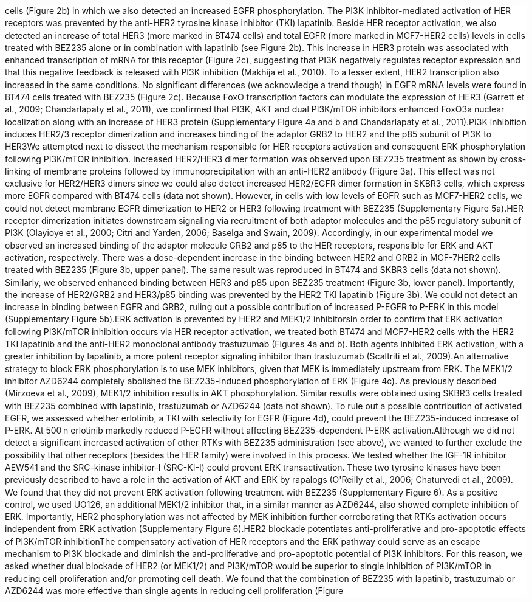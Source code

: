 cells (Figure 2b) in which we also detected an increased EGFR phosphorylation. The PI3K inhibitor-mediated activation of HER receptors was prevented by the anti-HER2 tyrosine kinase inhibitor (TKI) lapatinib. Beside HER receptor activation, we also detected an increase of total HER3 (more marked in BT474 cells) and total EGFR (more marked in MCF7-HER2 cells) levels in cells treated with BEZ235 alone or in combination with lapatinib (see Figure 2b). This increase in HER3 protein was associated with enhanced transcription of mRNA for this receptor (Figure 2c), suggesting that PI3K negatively regulates receptor expression and that this negative feedback is released with PI3K inhibition (Makhija et al., 2010). To a lesser extent, HER2 transcription also increased in the same conditions. No significant differences (we acknowledge a trend though) in EGFR mRNA levels were found in BT474 cells treated with BEZ235 (Figure 2c). Because FoxO transcription factors can modulate the expression of HER3 (Garrett et al., 2009; Chandarlapaty et al., 2011), we confirmed that PI3K, AKT and dual PI3K/mTOR inhibitors enhanced FoxO3a nuclear localization along with an increase of HER3 protein (Supplementary Figure 4a and b and Chandarlapaty et al., 2011).PI3K inhibition induces HER2/3 receptor dimerization and increases binding of the adaptor GRB2 to HER2 and the p85 subunit of PI3K to HER3We attempted next to dissect the mechanism responsible for HER receptors activation and consequent ERK phosphorylation following PI3K/mTOR inhibition. Increased HER2/HER3 dimer formation was observed upon BEZ235 treatment as shown by cross-linking of membrane proteins followed by immunoprecipitation with an anti-HER2 antibody (Figure 3a). This effect was not exclusive for HER2/HER3 dimers since we could also detect increased HER2/EGFR dimer formation in SKBR3 cells, which express more EGFR compared with BT474 cells (data not shown). However, in cells with low levels of EGFR such as MCF7-HER2 cells, we could not detect membrane EGFR dimerization to HER2 or HER3 following treatment with BEZ235 (Supplementary Figure 5a).HER receptor dimerization initiates downstream signaling via recruitment of both adaptor molecules and the p85 regulatory subunit of PI3K (Olayioye et al., 2000; Citri and Yarden, 2006; Baselga and Swain, 2009). Accordingly, in our experimental model we observed an increased binding of the adaptor molecule GRB2 and p85 to the HER receptors, responsible for ERK and AKT activation, respectively. There was a dose-dependent increase in the binding between HER2 and GRB2 in MCF-7HER2 cells treated with BEZ235 (Figure 3b, upper panel). The same result was reproduced in BT474 and SKBR3 cells (data not shown). Similarly, we observed enhanced binding between HER3 and p85 upon BEZ235 treatment (Figure 3b, lower panel). Importantly, the increase of HER2/GRB2 and HER3/p85 binding was prevented by the HER2 TKI lapatinib (Figure 3b). We could not detect an increase in binding between EGFR and GRB2, ruling out a possible contribution of increased P-EGFR to P-ERK in this model (Supplementary Figure 5b).ERK activation is prevented by HER2 and MEK1/2 inhibitorsIn order to confirm that ERK activation following PI3K/mTOR inhibition occurs via HER receptor activation, we treated both BT474 and MCF7-HER2 cells with the HER2 TKI lapatinib and the anti-HER2 monoclonal antibody trastuzumab (Figures 4a and b). Both agents inhibited ERK activation, with a greater inhibition by lapatinib, a more potent receptor signaling inhibitor than trastuzumab (Scaltriti et al., 2009).An alternative strategy to block ERK phosphorylation is to use MEK inhibitors, given that MEK is immediately upstream from ERK. The MEK1/2 inhibitor AZD6244 completely abolished the BEZ235-induced phosphorylation of ERK (Figure 4c). As previously described (Mirzoeva et al., 2009), MEK1/2 inhibition results in AKT phosphorylation. Similar results were obtained using SKBR3 cells treated with BEZ235 combined with lapatinib, trastuzumab or AZD6244 (data not shown). To rule out a possible contribution of activated EGFR, we assessed whether erlotinib, a TKI with selectivity for EGFR (Figure 4d), could prevent the BEZ235-induced increase of P-ERK. At 500 n erlotinib markedly reduced P-EGFR without affecting BEZ235-dependent P-ERK activation.Although we did not detect a significant increased activation of other RTKs with BEZ235 administration (see above), we wanted to further exclude the possibility that other receptors (besides the HER family) were involved in this process. We tested whether the IGF-1R inhibitor AEW541 and the SRC-kinase inhibitor-I (SRC-KI-I) could prevent ERK transactivation. These two tyrosine kinases have been previously described to have a role in the activation of AKT and ERK by rapalogs (O'Reilly et al., 2006; Chaturvedi et al., 2009). We found that they did not prevent ERK activation following treatment with BEZ235 (Supplementary Figure 6). As a positive control, we used UO126, an additional MEK1/2 inhibitor that, in a similar manner as AZD6244, also showed complete inhibition of ERK. Importantly, HER2 phosphorylation was not affected by MEK inhibition further corroborating that RTKs activation occurs independent from ERK activation (Supplementary Figure 6).HER2 blockade potentiates anti-proliferative and pro-apoptotic effects of PI3K/mTOR inhibitionThe compensatory activation of HER receptors and the ERK pathway could serve as an escape mechanism to PI3K blockade and diminish the anti-proliferative and pro-apoptotic potential of PI3K inhibitors. For this reason, we asked whether dual blockade of HER2 (or MEK1/2) and PI3K/mTOR would be superior to single inhibition of PI3K/mTOR in reducing cell proliferation and/or promoting cell death. We found that the combination of BEZ235 with lapatinib, trastuzumab or AZD6244 was more effective than single agents in reducing cell proliferation (Figure